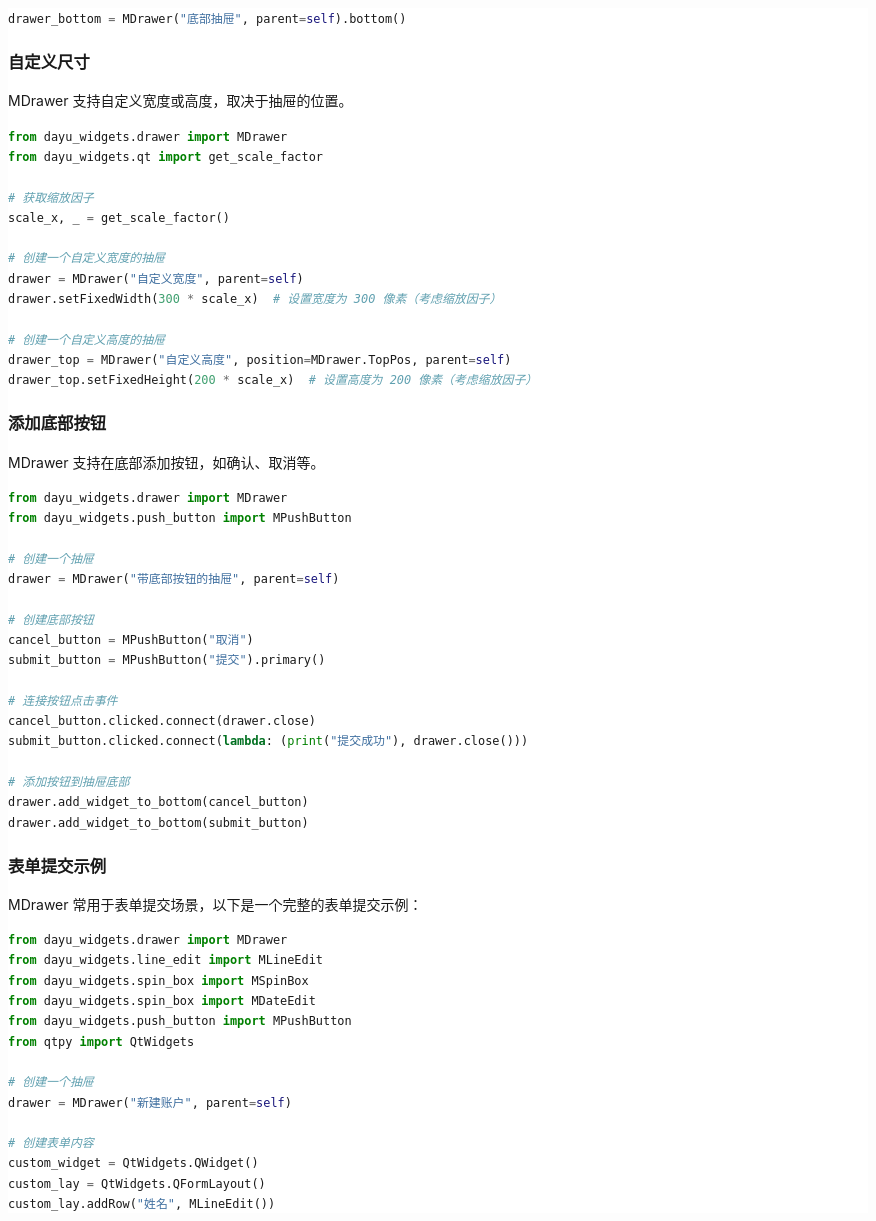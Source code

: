 ```python
drawer_bottom = MDrawer("底部抽屉", parent=self).bottom()
```

### 自定义尺寸

MDrawer 支持自定义宽度或高度，取决于抽屉的位置。

```python
from dayu_widgets.drawer import MDrawer
from dayu_widgets.qt import get_scale_factor

# 获取缩放因子
scale_x, _ = get_scale_factor()

# 创建一个自定义宽度的抽屉
drawer = MDrawer("自定义宽度", parent=self)
drawer.setFixedWidth(300 * scale_x)  # 设置宽度为 300 像素（考虑缩放因子）

# 创建一个自定义高度的抽屉
drawer_top = MDrawer("自定义高度", position=MDrawer.TopPos, parent=self)
drawer_top.setFixedHeight(200 * scale_x)  # 设置高度为 200 像素（考虑缩放因子）
```

### 添加底部按钮

MDrawer 支持在底部添加按钮，如确认、取消等。

```python
from dayu_widgets.drawer import MDrawer
from dayu_widgets.push_button import MPushButton

# 创建一个抽屉
drawer = MDrawer("带底部按钮的抽屉", parent=self)

# 创建底部按钮
cancel_button = MPushButton("取消")
submit_button = MPushButton("提交").primary()

# 连接按钮点击事件
cancel_button.clicked.connect(drawer.close)
submit_button.clicked.connect(lambda: (print("提交成功"), drawer.close()))

# 添加按钮到抽屉底部
drawer.add_widget_to_bottom(cancel_button)
drawer.add_widget_to_bottom(submit_button)
```

### 表单提交示例

MDrawer 常用于表单提交场景，以下是一个完整的表单提交示例：

```python
from dayu_widgets.drawer import MDrawer
from dayu_widgets.line_edit import MLineEdit
from dayu_widgets.spin_box import MSpinBox
from dayu_widgets.spin_box import MDateEdit
from dayu_widgets.push_button import MPushButton
from qtpy import QtWidgets

# 创建一个抽屉
drawer = MDrawer("新建账户", parent=self)

# 创建表单内容
custom_widget = QtWidgets.QWidget()
custom_lay = QtWidgets.QFormLayout()
custom_lay.addRow("姓名", MLineEdit())
```